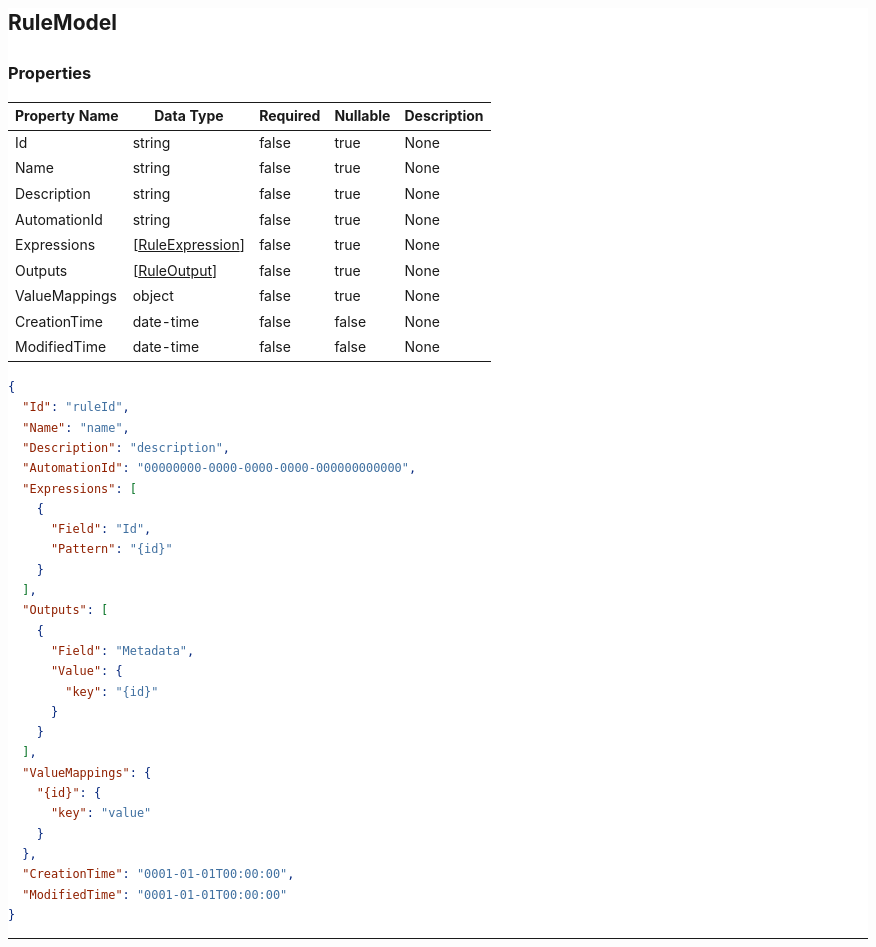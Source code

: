 
## RuleModel

<a id="schemarulemodel"></a>
<a id="schema_RuleModel"></a>
<a id="tocSrulemodel"></a>
<a id="tocsrulemodel"></a>

### Properties

|Property Name|Data Type|Required|Nullable|Description|
|---|---|---|---|---|
|Id|string|false|true|None|
|Name|string|false|true|None|
|Description|string|false|true|None|
|AutomationId|string|false|true|None|
|Expressions|[[RuleExpression](#schemaruleexpression)]|false|true|None|
|Outputs|[[RuleOutput](#schemaruleoutput)]|false|true|None|
|ValueMappings|object|false|true|None|
|CreationTime|date-time|false|false|None|
|ModifiedTime|date-time|false|false|None|

```json
{
  "Id": "ruleId",
  "Name": "name",
  "Description": "description",
  "AutomationId": "00000000-0000-0000-0000-000000000000",
  "Expressions": [
    {
      "Field": "Id",
      "Pattern": "{id}"
    }
  ],
  "Outputs": [
    {
      "Field": "Metadata",
      "Value": {
        "key": "{id}"
      }
    }
  ],
  "ValueMappings": {
    "{id}": {
      "key": "value"
    }
  },
  "CreationTime": "0001-01-01T00:00:00",
  "ModifiedTime": "0001-01-01T00:00:00"
}

```

---